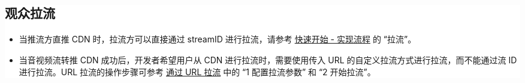## 观众拉流

- 当推流方直推 CDN 时，拉流方可以直接通过 streamID 进行拉流，请参考 [快速开始 - 实现流程](https://doc-zh.zego.im/article/8620#PlayingStream) 的 “拉流”。

- 当音视频流转推 CDN 成功后，开发者希望用户从 CDN 进行拉流时，需要使用传入 URL 的自定义拉流方式进行拉流，而不能通过流 ID 进行拉流。URL 拉流的操作步骤可参考 [通过 URL 拉流](https://doc-zh.zego.im/article/14449#ZegoCDNConfig) 中的 “1 配置拉流参数” 和 “2 开始拉流”。
